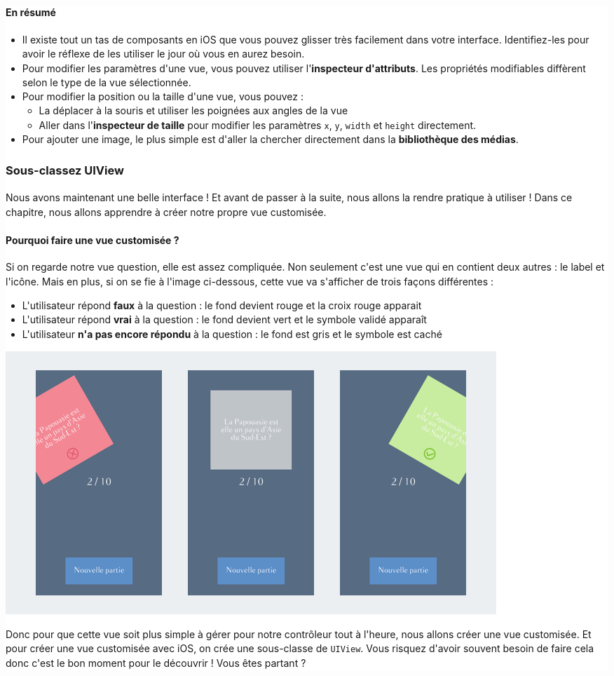 
#### En résumé
- Il existe tout un tas de composants en iOS que vous pouvez glisser très facilement dans votre interface. Identifiez-les pour avoir le réflexe de les utiliser le jour où vous en aurez besoin.
- Pour modifier les paramètres d'une vue, vous pouvez utiliser l'**inspecteur d'attributs**. Les propriétés modifiables diffèrent selon le type de la vue sélectionnée.
- Pour modifier la position ou la taille d'une vue, vous pouvez :
	- La déplacer à la souris et utiliser les poignées aux angles de la vue
	- Aller dans l'**inspecteur de taille** pour modifier les paramètres `x`, `y`, `width` et `height` directement.
- Pour ajouter une image, le plus simple est d'aller la chercher directement dans la **bibliothèque des médias**.

### Sous-classez UIView
Nous avons maintenant une belle interface ! Et avant de passer à la suite, nous allons la rendre pratique à utiliser ! Dans ce chapitre, nous allons apprendre à créer notre propre vue customisée.

#### Pourquoi faire une vue customisée ?
Si on regarde notre vue question, elle est assez compliquée. Non seulement c'est une vue qui en contient deux autres : le label et l'icône. Mais en plus, si on se fie à l'image ci-dessous, cette vue va s'afficher de trois façons différentes :
- L'utilisateur répond **faux** à la question : le fond devient rouge et la croix rouge apparait
- L'utilisateur répond **vrai** à la question : le fond devient vert et le symbole validé apparaît
- L'utilisateur **n'a pas encore répondu** à la question : le fond est gris et le symbole est caché

![](Images/P3/P3C4_1.png)

Donc pour que cette vue soit plus simple à gérer pour notre contrôleur tout à l'heure, nous allons créer une vue customisée. Et pour créer une vue customisée avec iOS, on crée une sous-classe de `UIView`. Vous risquez d'avoir souvent besoin de faire cela donc c'est le bon moment pour le découvrir ! Vous êtes partant ?
